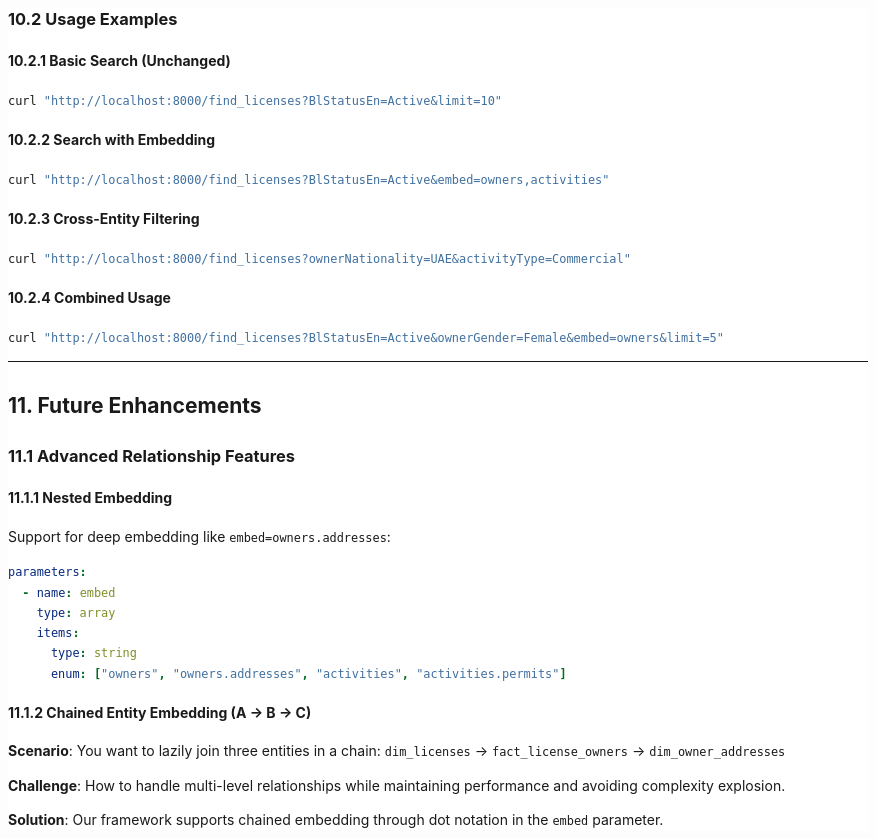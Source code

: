 ### 10.2 Usage Examples

#### 10.2.1 Basic Search (Unchanged)

```bash
curl "http://localhost:8000/find_licenses?BlStatusEn=Active&limit=10"
```

#### 10.2.2 Search with Embedding

```bash
curl "http://localhost:8000/find_licenses?BlStatusEn=Active&embed=owners,activities"
```

#### 10.2.3 Cross-Entity Filtering

```bash
curl "http://localhost:8000/find_licenses?ownerNationality=UAE&activityType=Commercial"
```

#### 10.2.4 Combined Usage

```bash
curl "http://localhost:8000/find_licenses?BlStatusEn=Active&ownerGender=Female&embed=owners&limit=5"
```

---

## 11. Future Enhancements

### 11.1 Advanced Relationship Features

#### 11.1.1 Nested Embedding

Support for deep embedding like `embed=owners.addresses`:

```yaml
parameters:
  - name: embed
    type: array
    items:
      type: string
      enum: ["owners", "owners.addresses", "activities", "activities.permits"]
```

#### 11.1.2 Chained Entity Embedding (A -> B -> C)

**Scenario**: You want to lazily join three entities in a chain: `dim_licenses` -> `fact_license_owners` -> `dim_owner_addresses`

**Challenge**: How to handle multi-level relationships while maintaining performance and avoiding complexity explosion.

**Solution**: Our framework supports chained embedding through dot notation in the `embed` parameter.

